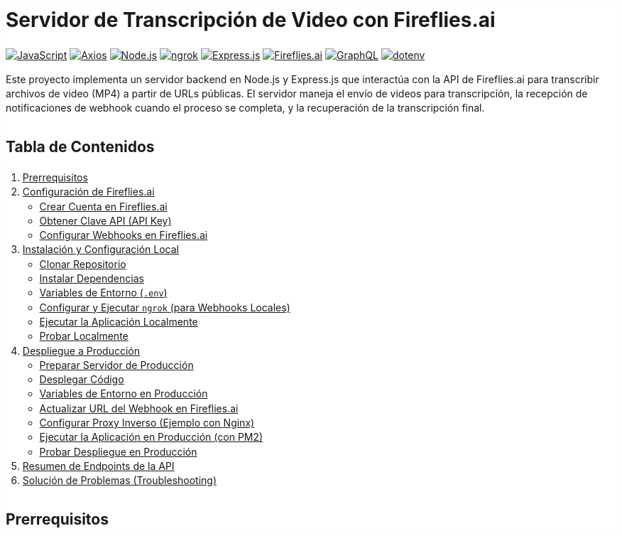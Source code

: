 # Servidor de Transcripción de Video con Fireflies.ai

[![JavaScript](https://img.shields.io/badge/JavaScript-F7DF1E?logo=javascript&logoColor=black)](https://developer.mozilla.org/en-US/docs/Web/JavaScript)
[![Axios](https://img.shields.io/badge/Axios-5A29E4?logo=axios&logoColor=white)](https://axios-http.com/)
[![Node.js](https://img.shields.io/badge/Node.js-339933?logo=node.js&logoColor=white)](https://nodejs.org/)
[![ngrok](https://img.shields.io/badge/ngrok-007ACC?&logoColor=white)](https://ngrok.com/)
[![Express.js](https://img.shields.io/badge/Express.js-000000?logo=express&logoColor=white)](https://expressjs.com/)
[![Fireflies.ai](https://img.shields.io/badge/Fireflies.ai-7A00F9?logo=firefliesdotai&logoColor=white)](https://fireflies.ai/)
[![GraphQL](https://img.shields.io/badge/GraphQL-E10098?logo=graphql&logoColor=white)](https://graphql.org/)
[![dotenv](https://img.shields.io/badge/dotenv-ECD53F?logoColor=black)](https://www.npmjs.com/package/dotenv)

Este proyecto implementa un servidor backend en Node.js y Express.js que interactúa con la API de Fireflies.ai para transcribir archivos de video (MP4) a partir de URLs públicas. El servidor maneja el envío de videos para transcripción, la recepción de notificaciones de webhook cuando el proceso se completa, y la recuperación de la transcripción final.

## Tabla de Contenidos

1.  [Prerrequisitos](#prerrequisitos)
2.  [Configuración de Fireflies.ai](#configuración-de-firefliesai)
    - [Crear Cuenta en Fireflies.ai](#crear-cuenta-en-firefliesai)
    - [Obtener Clave API (API Key)](#obtener-clave-api-api-key)
    - [Configurar Webhooks en Fireflies.ai](#configurar-webhooks-en-firefliesai)
3.  [Instalación y Configuración Local](#instalación-y-configuración-local)
    - [Clonar Repositorio](#clonar-repositorio)
    - [Instalar Dependencias](#instalar-dependencias)
    - [Variables de Entorno (`.env`)](#variables-de-entorno-env)
    - [Configurar y Ejecutar `ngrok` (para Webhooks Locales)](#configurar-y-ejecutar-ngrok-para-webhooks-locales)
    - [Ejecutar la Aplicación Localmente](#ejecutar-la-aplicación-localmente)
    - [Probar Localmente](#probar-localmente)
4.  [Despliegue a Producción](#despliegue-a-producción)
    - [Preparar Servidor de Producción](#preparar-servidor-de-producción)
    - [Desplegar Código](#desplegar-código)
    - [Variables de Entorno en Producción](#variables-de-entorno-en-producción)
    - [Actualizar URL del Webhook en Fireflies.ai](#actualizar-url-del-webhook-en-firefliesai)
    - [Configurar Proxy Inverso (Ejemplo con Nginx)](#configurar-proxy-inverso-ejemplo-con-nginx)
    - [Ejecutar la Aplicación en Producción (con PM2)](#ejecutar-la-aplicación-en-producción-con-pm2)
    - [Probar Despliegue en Producción](#probar-despliegue-en-producción)
5.  [Resumen de Endpoints de la API](#resumen-de-endpoints-de-la-api)
6.  [Solución de Problemas (Troubleshooting)](#solución-de-problemas-troubleshooting)

## Prerrequisitos

